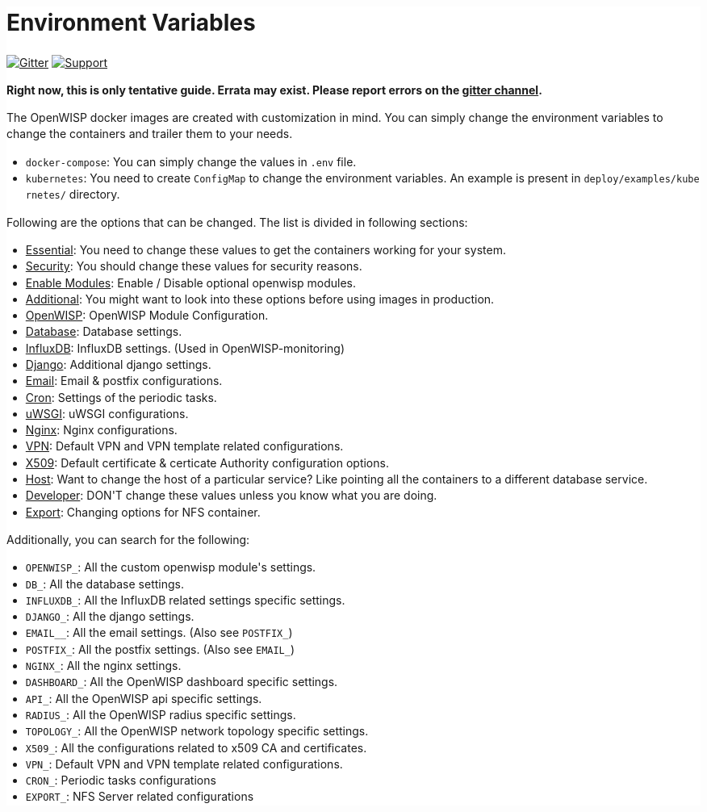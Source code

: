# Environment Variables

[![Gitter](https://badges.gitter.im/openwisp/dockerize-openwisp.svg)](https://gitter.im/openwisp/dockerize-openwisp?utm_source=badge&utm_medium=badge&utm_campaign=pr-badge)
[![Support](https://img.shields.io/badge/support-orange.svg)](http://openwisp.org/support.html)

**Right now, this is only tentative guide. Errata may exist. Please report errors on the [gitter channel](https://gitter.im/openwisp/dockerize-openwisp?utm_source=badge&utm_medium=badge&utm_campaign=pr-badge).**

The OpenWISP docker images are created with customization in mind. You can simply change the environment variables to change the containers and trailer them to your needs.

- `docker-compose`: You can simply change the values in `.env` file.
- `kubernetes`: You need to create `ConfigMap` to change the environment variables. An example is present in `deploy/examples/kubernetes/` directory.

Following are the options that can be changed. The list is divided in following sections:

- [Essential](#Essential): You need to change these values to get the containers working for your system.
- [Security](#Security): You should change these values for security reasons.
- [Enable Modules](#Enable-Modules): Enable / Disable optional openwisp modules.
- [Additional](#Additional): You might want to look into these options before using images in production.
- [OpenWISP](#OpenWISP): OpenWISP Module Configuration.
- [Database](#Database): Database settings.
- [InfluxDB](#InfluxDB): InfluxDB settings. (Used in OpenWISP-monitoring)
- [Django](#Django): Additional django settings.
- [Email](#Email): Email & postfix configurations.
- [Cron](#Cron): Settings of the periodic tasks.
- [uWSGI](#uWSGI): uWSGI configurations.
- [Nginx](#Nginx): Nginx configurations.
- [VPN](#VPN): Default VPN and VPN template related configurations.
- [X509](#X509): Default certificate & certicate Authority configuration options.
- [Host](#Hosts): Want to change the host of a particular service? Like pointing all the containers to a different database service.
- [Developer](#Developer): DON'T change these values unless you know what you are doing.
- [Export](#Export): Changing options for NFS container.

Additionally, you can search for the following:

- `OPENWISP_`: All the custom openwisp module's settings.
- `DB_`: All the database settings.
- `INFLUXDB_`: All the InfluxDB related settings specific settings.
- `DJANGO_`: All the django settings.
- `EMAIL__`: All the email settings. (Also see `POSTFIX_`)
- `POSTFIX_`: All the postfix settings. (Also see `EMAIL_`)
- `NGINX_`: All the nginx settings.
- `DASHBOARD_`: All the OpenWISP dashboard specific settings.
- `API_`: All the OpenWISP api specific settings.
- `RADIUS_`: All the OpenWISP radius specific settings.
- `TOPOLOGY_`: All the OpenWISP network topology specific settings.
- `X509_`: All the configurations related to x509 CA and certificates.
- `VPN_`: Default VPN and VPN template related configurations.
- `CRON_`: Periodic tasks configurations
- `EXPORT_`: NFS Server related configurations
